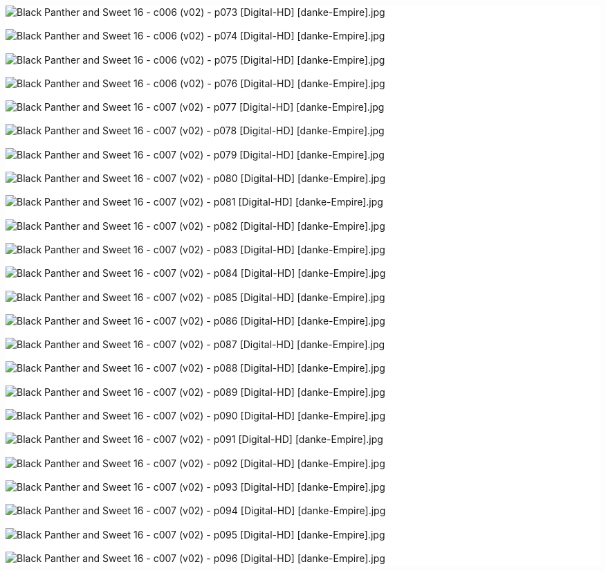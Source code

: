 ![Black Panther and Sweet 16 - c006 (v02) - p073 [Digital-HD] [danke-Empire].jpg](https://wx1.sinaimg.cn/large/6a9fdecagy1fodwby8x68j21kl2cwe82.jpg)

![Black Panther and Sweet 16 - c006 (v02) - p074 [Digital-HD] [danke-Empire].jpg](https://wx1.sinaimg.cn/large/6a9fdecagy1fodwc7o15cj21kl2cwqv5.jpg)

![Black Panther and Sweet 16 - c006 (v02) - p075 [Digital-HD] [danke-Empire].jpg](https://wx1.sinaimg.cn/large/6a9fdecagy1fodwcg741rj21kl2cwkjm.jpg)

![Black Panther and Sweet 16 - c006 (v02) - p076 [Digital-HD] [danke-Empire].jpg](https://wx1.sinaimg.cn/large/6a9fdecagy1fodwcmyq9cj21kl2cwx6p.jpg)

![Black Panther and Sweet 16 - c007 (v02) - p077 [Digital-HD] [danke-Empire].jpg](https://wx1.sinaimg.cn/large/6a9fdecagy1fodwcuddpwj21kl2cw4qq.jpg)

![Black Panther and Sweet 16 - c007 (v02) - p078 [Digital-HD] [danke-Empire].jpg](https://wx1.sinaimg.cn/large/6a9fdecagy1fodwd1vvbtj21kl2cwx6p.jpg)

![Black Panther and Sweet 16 - c007 (v02) - p079 [Digital-HD] [danke-Empire].jpg](https://wx1.sinaimg.cn/large/6a9fdecagy1fodwd8m2lij21kl2cwe81.jpg)

![Black Panther and Sweet 16 - c007 (v02) - p080 [Digital-HD] [danke-Empire].jpg](https://wx1.sinaimg.cn/large/6a9fdecagy1fodwde4f3vj21kl2cwqv5.jpg)

![Black Panther and Sweet 16 - c007 (v02) - p081 [Digital-HD] [danke-Empire].jpg](https://wx1.sinaimg.cn/large/6a9fdecagy1fodwdlk9lfj21kl2cwu0x.jpg)

![Black Panther and Sweet 16 - c007 (v02) - p082 [Digital-HD] [danke-Empire].jpg](https://wx1.sinaimg.cn/large/6a9fdecagy1fodwdrmq57j21kl2cwkjl.jpg)

![Black Panther and Sweet 16 - c007 (v02) - p083 [Digital-HD] [danke-Empire].jpg](https://wx1.sinaimg.cn/large/6a9fdecagy1fodwe1w8jsj21kl2cwx6p.jpg)

![Black Panther and Sweet 16 - c007 (v02) - p084 [Digital-HD] [danke-Empire].jpg](https://wx1.sinaimg.cn/large/6a9fdecagy1fodwe9eb10j21kl2cwu0x.jpg)

![Black Panther and Sweet 16 - c007 (v02) - p085 [Digital-HD] [danke-Empire].jpg](https://wx1.sinaimg.cn/large/6a9fdecagy1fodwef78y4j21kl2cwkjl.jpg)

![Black Panther and Sweet 16 - c007 (v02) - p086 [Digital-HD] [danke-Empire].jpg](https://wx1.sinaimg.cn/large/6a9fdecagy1fodweklihfj21kl2cwu0x.jpg)

![Black Panther and Sweet 16 - c007 (v02) - p087 [Digital-HD] [danke-Empire].jpg](https://wx1.sinaimg.cn/large/6a9fdecagy1fodwerfdmgj21kl2cwnpd.jpg)

![Black Panther and Sweet 16 - c007 (v02) - p088 [Digital-HD] [danke-Empire].jpg](https://wx1.sinaimg.cn/large/6a9fdecagy1fodwezarx8j21kl2cw4qq.jpg)

![Black Panther and Sweet 16 - c007 (v02) - p089 [Digital-HD] [danke-Empire].jpg](https://wx1.sinaimg.cn/large/6a9fdecagy1fodwf4xgi3j21kl2cwnpd.jpg)

![Black Panther and Sweet 16 - c007 (v02) - p090 [Digital-HD] [danke-Empire].jpg](https://wx1.sinaimg.cn/large/6a9fdecagy1fodwfbpli4j21kl2cwqv5.jpg)

![Black Panther and Sweet 16 - c007 (v02) - p091 [Digital-HD] [danke-Empire].jpg](https://wx1.sinaimg.cn/large/6a9fdecagy1fodwfhg3ejj21kl2cw7wh.jpg)

![Black Panther and Sweet 16 - c007 (v02) - p092 [Digital-HD] [danke-Empire].jpg](https://wx1.sinaimg.cn/large/6a9fdecagy1fodwfo2e5tj21kl2cwx6p.jpg)

![Black Panther and Sweet 16 - c007 (v02) - p093 [Digital-HD] [danke-Empire].jpg](https://wx1.sinaimg.cn/large/6a9fdecagy1fodwftjy3nj21kl2cw7wi.jpg)

![Black Panther and Sweet 16 - c007 (v02) - p094 [Digital-HD] [danke-Empire].jpg](https://wx1.sinaimg.cn/large/6a9fdecagy1fodwg1fdwbj21kl2cwx6p.jpg)

![Black Panther and Sweet 16 - c007 (v02) - p095 [Digital-HD] [danke-Empire].jpg](https://wx1.sinaimg.cn/large/6a9fdecagy1fodwg6wmg9j21kl2cwqv5.jpg)

![Black Panther and Sweet 16 - c007 (v02) - p096 [Digital-HD] [danke-Empire].jpg](https://wx1.sinaimg.cn/large/6a9fdecagy1fodwgcv92nj21kl2cw4qq.jpg)
